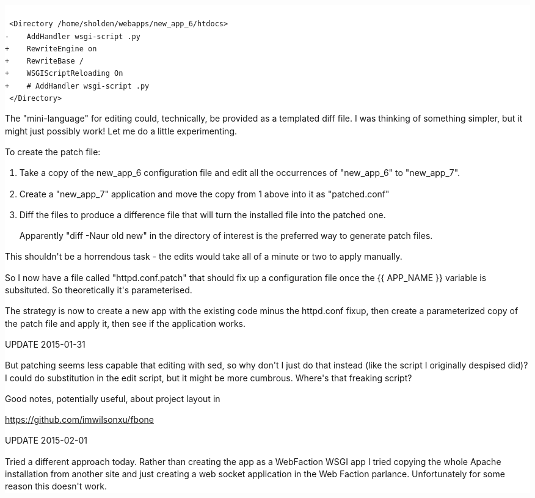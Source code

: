 ```

 <Directory /home/sholden/webapps/new_app_6/htdocs>
-    AddHandler wsgi-script .py
+    RewriteEngine on
+    RewriteBase /
+    WSGIScriptReloading On
+    # AddHandler wsgi-script .py
 </Directory>
 ```
 
 The "mini-language" for editing could, technically, be provided as a
 templated diff file. I was thinking of something simpler, but it
 might just possibly work! Let me do a little experimenting.
 
 To create the patch file:
 
 1. Take a copy of the new_app_6 configuration file and edit all
    the occurrences of "new_app_6" to "new_app_7".
 2. Create a "new_app_7" application and move the copy from 1
    above into it as "patched.conf"
 3. Diff the files to produce a difference file that will turn
    the installed file into the patched one.
    
    Apparently "diff -Naur old new" in the directory of interest is
    the preferred way to generate patch files.

This shouldn't be a horrendous task - the edits would take all of a minute
or two to apply manually.

So I now have a file called "httpd.conf.patch" that should fix up a
configuration file once the {{ APP_NAME }} variable is subsituted. So
theoretically it's parameterised.

The strategy is now to create a new app with the existing code minus the
httpd.conf fixup, then create a parameterized copy of the patch file and
apply it, then see if the application works.

UPDATE 2015-01-31

But patching seems less capable that editing with sed, so why don't I
just do that instead (like the script I originally despised did)? I
could do substitution in the edit script, but it might be more cumbrous.
Where's that freaking script?

Good notes, potentially useful, about project layout in

  https://github.com/imwilsonxu/fbone
  

UPDATE 2015-02-01

Tried a different approach today. Rather than creating the app as a
WebFaction WSGI app I tried copying the whole Apache installation
from another site and just creating a web socket application in the
Web Faction parlance. Unfortunately for some reason this doesn't
work.
